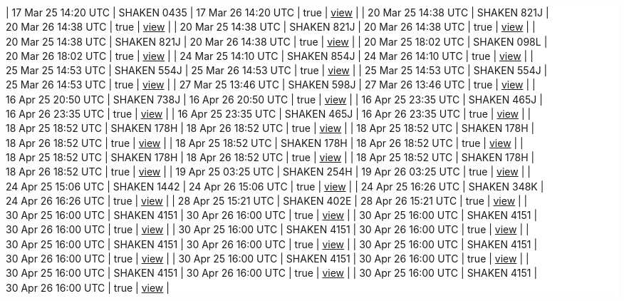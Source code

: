 | 17&#160;Mar&#160;25&#160;14:20&#160;UTC | SHAKEN 0435 | 17&#160;Mar&#160;26&#160;14:20&#160;UTC | true | [view](../CERTS/06a3c966ef51cff73ac461e93a6f4cd59a9f8162e5127bdac426b9c0c794c23e/README.md) |
| 20&#160;Mar&#160;25&#160;14:38&#160;UTC | SHAKEN 821J | 20&#160;Mar&#160;26&#160;14:38&#160;UTC | true | [view](../CERTS/2c99179a823c9bf29e205a95002a4ca4dd2ba84725a396bd25894fa83884b61e/README.md) |
| 20&#160;Mar&#160;25&#160;14:38&#160;UTC | SHAKEN 821J | 20&#160;Mar&#160;26&#160;14:38&#160;UTC | true | [view](../CERTS/2c99179a823c9bf29e205a95002a4ca4dd2ba84725a396bd25894fa83884b61e/README.md) |
| 20&#160;Mar&#160;25&#160;14:38&#160;UTC | SHAKEN 821J | 20&#160;Mar&#160;26&#160;14:38&#160;UTC | true | [view](../CERTS/2c99179a823c9bf29e205a95002a4ca4dd2ba84725a396bd25894fa83884b61e/README.md) |
| 20&#160;Mar&#160;25&#160;18:02&#160;UTC | SHAKEN 098L | 20&#160;Mar&#160;26&#160;18:02&#160;UTC | true | [view](../CERTS/f92145ac745814562286bb9abbd07a756a03848ed4ac867b5e5046d26d9e689f/README.md) |
| 24&#160;Mar&#160;25&#160;14:10&#160;UTC | SHAKEN 854J | 24&#160;Mar&#160;26&#160;14:10&#160;UTC | true | [view](../CERTS/4e8a01d24798e681bbf56ed1599fe2a7350153b4346be97e5eadc66ecd9e47e3/README.md) |
| 25&#160;Mar&#160;25&#160;14:53&#160;UTC | SHAKEN 554J | 25&#160;Mar&#160;26&#160;14:53&#160;UTC | true | [view](../CERTS/bf3820a67f6ecb886772651117372d2b12e795ab376896781883920b7a607e13/README.md) |
| 25&#160;Mar&#160;25&#160;14:53&#160;UTC | SHAKEN 554J | 25&#160;Mar&#160;26&#160;14:53&#160;UTC | true | [view](../CERTS/bf3820a67f6ecb886772651117372d2b12e795ab376896781883920b7a607e13/README.md) |
| 27&#160;Mar&#160;25&#160;13:46&#160;UTC | SHAKEN 598J | 27&#160;Mar&#160;26&#160;13:46&#160;UTC | true | [view](../CERTS/7deb4d51c491726bbb1c5c157657f5066bb106f7c70b4d277b42f048ed7afc34/README.md) |
| 16&#160;Apr&#160;25&#160;20:50&#160;UTC | SHAKEN 738J | 16&#160;Apr&#160;26&#160;20:50&#160;UTC | true | [view](../CERTS/75198daf3dac0f11d06eb995e42ad2d482052705b82b6d740209c0e248e05345/README.md) |
| 16&#160;Apr&#160;25&#160;23:35&#160;UTC | SHAKEN 465J | 16&#160;Apr&#160;26&#160;23:35&#160;UTC | true | [view](../CERTS/47d7df96d7cbef0b6b2f7c3b58a9542f3f832779a98ba1634e621bf72d8f34ce/README.md) |
| 16&#160;Apr&#160;25&#160;23:35&#160;UTC | SHAKEN 465J | 16&#160;Apr&#160;26&#160;23:35&#160;UTC | true | [view](../CERTS/47d7df96d7cbef0b6b2f7c3b58a9542f3f832779a98ba1634e621bf72d8f34ce/README.md) |
| 18&#160;Apr&#160;25&#160;18:52&#160;UTC | SHAKEN 178H | 18&#160;Apr&#160;26&#160;18:52&#160;UTC | true | [view](../CERTS/3969cf5fb5d64a0cbcb96233461fcebec516f62cf677acaac102d3d44043fa11/README.md) |
| 18&#160;Apr&#160;25&#160;18:52&#160;UTC | SHAKEN 178H | 18&#160;Apr&#160;26&#160;18:52&#160;UTC | true | [view](../CERTS/3969cf5fb5d64a0cbcb96233461fcebec516f62cf677acaac102d3d44043fa11/README.md) |
| 18&#160;Apr&#160;25&#160;18:52&#160;UTC | SHAKEN 178H | 18&#160;Apr&#160;26&#160;18:52&#160;UTC | true | [view](../CERTS/3969cf5fb5d64a0cbcb96233461fcebec516f62cf677acaac102d3d44043fa11/README.md) |
| 18&#160;Apr&#160;25&#160;18:52&#160;UTC | SHAKEN 178H | 18&#160;Apr&#160;26&#160;18:52&#160;UTC | true | [view](../CERTS/3969cf5fb5d64a0cbcb96233461fcebec516f62cf677acaac102d3d44043fa11/README.md) |
| 18&#160;Apr&#160;25&#160;18:52&#160;UTC | SHAKEN 178H | 18&#160;Apr&#160;26&#160;18:52&#160;UTC | true | [view](../CERTS/3969cf5fb5d64a0cbcb96233461fcebec516f62cf677acaac102d3d44043fa11/README.md) |
| 19&#160;Apr&#160;25&#160;03:25&#160;UTC | SHAKEN 254H | 19&#160;Apr&#160;26&#160;03:25&#160;UTC | true | [view](../CERTS/506a835f64337fca490e165c5d086e1bfa87e6a72be75d407edf0d31fc20ffd4/README.md) |
| 24&#160;Apr&#160;25&#160;15:06&#160;UTC | SHAKEN 1442 | 24&#160;Apr&#160;26&#160;15:06&#160;UTC | true | [view](../CERTS/6194fc447599a862f82d1f583083dab9f33ea4048c5ffe6f624d132feac7583f/README.md) |
| 24&#160;Apr&#160;25&#160;16:26&#160;UTC | SHAKEN 348K | 24&#160;Apr&#160;26&#160;16:26&#160;UTC | true | [view](../CERTS/5a0a9f4a6d949506464695164d05fc1166d55dabe1a07a52aac823b8f75bc1d6/README.md) |
| 28&#160;Apr&#160;25&#160;15:21&#160;UTC | SHAKEN 402E | 28&#160;Apr&#160;26&#160;15:21&#160;UTC | true | [view](../CERTS/8bf7362fd271a221e5890cdf2bab46c8ea36677e49d7922b66be6881e937309b/README.md) |
| 30&#160;Apr&#160;25&#160;16:00&#160;UTC | SHAKEN 4151 | 30&#160;Apr&#160;26&#160;16:00&#160;UTC | true | [view](../CERTS/02a26eec879cfc82e33f73bf8c80a72a2d81eeac23d88d0eeaac403ca8c2f325/README.md) |
| 30&#160;Apr&#160;25&#160;16:00&#160;UTC | SHAKEN 4151 | 30&#160;Apr&#160;26&#160;16:00&#160;UTC | true | [view](../CERTS/02a26eec879cfc82e33f73bf8c80a72a2d81eeac23d88d0eeaac403ca8c2f325/README.md) |
| 30&#160;Apr&#160;25&#160;16:00&#160;UTC | SHAKEN 4151 | 30&#160;Apr&#160;26&#160;16:00&#160;UTC | true | [view](../CERTS/02a26eec879cfc82e33f73bf8c80a72a2d81eeac23d88d0eeaac403ca8c2f325/README.md) |
| 30&#160;Apr&#160;25&#160;16:00&#160;UTC | SHAKEN 4151 | 30&#160;Apr&#160;26&#160;16:00&#160;UTC | true | [view](../CERTS/02a26eec879cfc82e33f73bf8c80a72a2d81eeac23d88d0eeaac403ca8c2f325/README.md) |
| 30&#160;Apr&#160;25&#160;16:00&#160;UTC | SHAKEN 4151 | 30&#160;Apr&#160;26&#160;16:00&#160;UTC | true | [view](../CERTS/02a26eec879cfc82e33f73bf8c80a72a2d81eeac23d88d0eeaac403ca8c2f325/README.md) |
| 30&#160;Apr&#160;25&#160;16:00&#160;UTC | SHAKEN 4151 | 30&#160;Apr&#160;26&#160;16:00&#160;UTC | true | [view](../CERTS/02a26eec879cfc82e33f73bf8c80a72a2d81eeac23d88d0eeaac403ca8c2f325/README.md) |
| 30&#160;Apr&#160;25&#160;16:00&#160;UTC | SHAKEN 4151 | 30&#160;Apr&#160;26&#160;16:00&#160;UTC | true | [view](../CERTS/02a26eec879cfc82e33f73bf8c80a72a2d81eeac23d88d0eeaac403ca8c2f325/README.md) |
| 30&#160;Apr&#160;25&#160;16:00&#160;UTC | SHAKEN 4151 | 30&#160;Apr&#160;26&#160;16:00&#160;UTC | true | [view](../CERTS/02a26eec879cfc82e33f73bf8c80a72a2d81eeac23d88d0eeaac403ca8c2f325/README.md) |
